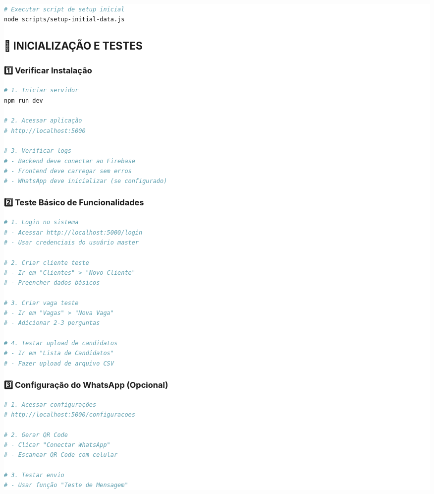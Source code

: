 ```bash
# Executar script de setup inicial
node scripts/setup-initial-data.js
```

## 🚀 **INICIALIZAÇÃO E TESTES**

### 1️⃣ **Verificar Instalação**

```bash
# 1. Iniciar servidor
npm run dev

# 2. Acessar aplicação
# http://localhost:5000

# 3. Verificar logs
# - Backend deve conectar ao Firebase
# - Frontend deve carregar sem erros
# - WhatsApp deve inicializar (se configurado)
```

### 2️⃣ **Teste Básico de Funcionalidades**

```bash
# 1. Login no sistema
# - Acessar http://localhost:5000/login
# - Usar credenciais do usuário master

# 2. Criar cliente teste
# - Ir em "Clientes" > "Novo Cliente"
# - Preencher dados básicos

# 3. Criar vaga teste
# - Ir em "Vagas" > "Nova Vaga"
# - Adicionar 2-3 perguntas

# 4. Testar upload de candidatos
# - Ir em "Lista de Candidatos"
# - Fazer upload de arquivo CSV
```

### 3️⃣ **Configuração do WhatsApp (Opcional)**

```bash
# 1. Acessar configurações
# http://localhost:5000/configuracoes

# 2. Gerar QR Code
# - Clicar "Conectar WhatsApp"
# - Escanear QR Code com celular

# 3. Testar envio
# - Usar função "Teste de Mensagem"
```

